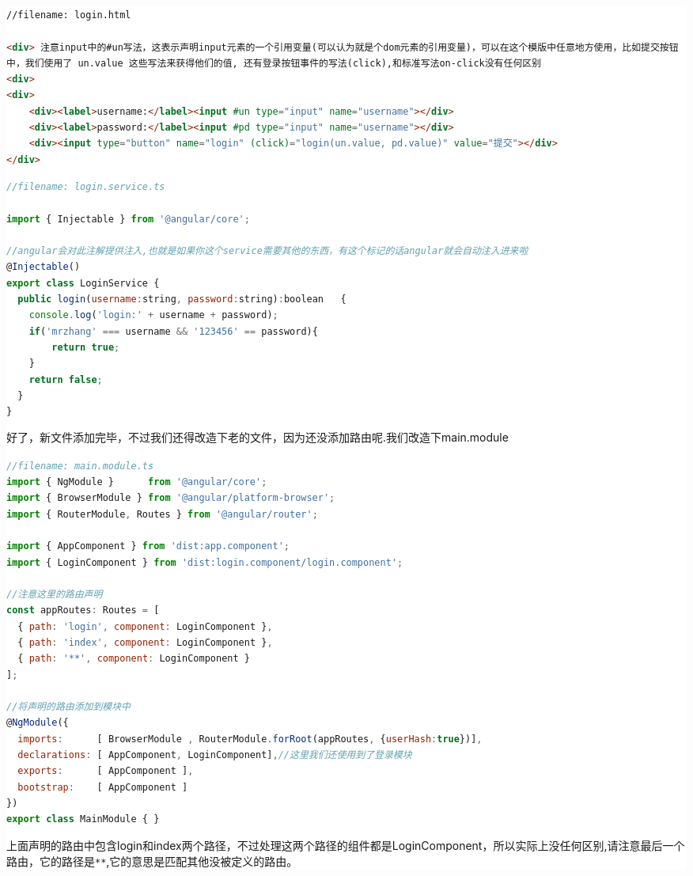 
```html
//filename: login.html

<div> 注意input中的#un写法，这表示声明input元素的一个引用变量(可以认为就是个dom元素的引用变量)，可以在这个模版中任意地方使用，比如提交按钮中，我们使用了 un.value 这些写法来获得他们的值, 还有登录按钮事件的写法(click),和标准写法on-click没有任何区别
<div>
<div>
	<div><label>username:</label><input #un type="input" name="username"></div>
	<div><label>password:</label><input #pd type="input" name="username"></div>
	<div><input type="button" name="login" (click)="login(un.value, pd.value)" value="提交"></div>
</div>
```


```js
//filename: login.service.ts

import { Injectable } from '@angular/core';

//angular会对此注解提供注入,也就是如果你这个service需要其他的东西，有这个标记的话angular就会自动注入进来啦
@Injectable()
export class LoginService {
  public login(username:string, password:string):boolean   {
  	console.log('login:' + username + password);
  	if('mrzhang' === username && '123456' == password){
  		return true;
  	}
  	return false;
  }
}
```

好了，新文件添加完毕，不过我们还得改造下老的文件，因为还没添加路由呢.我们改造下main.module

```js
//filename: main.module.ts
import { NgModule }      from '@angular/core';
import { BrowserModule } from '@angular/platform-browser';
import { RouterModule, Routes } from '@angular/router';

import { AppComponent } from 'dist:app.component';
import { LoginComponent } from 'dist:login.component/login.component';

//注意这里的路由声明
const appRoutes: Routes = [
  { path: 'login', component: LoginComponent },
  { path: 'index', component: LoginComponent },
  { path: '**', component: LoginComponent }
];

//将声明的路由添加到模块中
@NgModule({
  imports:      [ BrowserModule , RouterModule.forRoot(appRoutes, {userHash:true})],
  declarations: [ AppComponent, LoginComponent],//这里我们还使用到了登录模块
  exports:      [ AppComponent ],
  bootstrap:    [ AppComponent ]
})
export class MainModule { }
```
上面声明的路由中包含login和index两个路径，不过处理这两个路径的组件都是LoginComponent，所以实际上没任何区别,请注意最后一个路由，它的路径是`**`,它的意思是匹配其他没被定义的路由。
